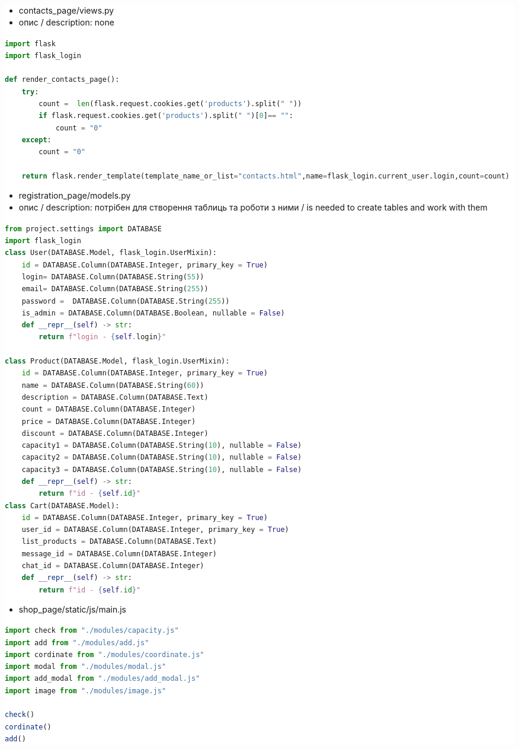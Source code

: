 + contacts_page/views.py
+ опис / description: none
```python
import flask
import flask_login

def render_contacts_page():
    try:
        count =  len(flask.request.cookies.get('products').split(" ")) 
        if flask.request.cookies.get('products').split(" ")[0]== "":
            count = "0"
    except:
        count = "0"
    
    return flask.render_template(template_name_or_list="contacts.html",name=flask_login.current_user.login,count=count)
```
+ registration_page/models.py
+ опис / description: потрібен для створення таблиць та роботи з ними / is needed to create tables and work with them
```python
from project.settings import DATABASE
import flask_login
class User(DATABASE.Model, flask_login.UserMixin):
    id = DATABASE.Column(DATABASE.Integer, primary_key = True)
    login= DATABASE.Column(DATABASE.String(55))
    email= DATABASE.Column(DATABASE.String(255))
    password =  DATABASE.Column(DATABASE.String(255))
    is_admin = DATABASE.Column(DATABASE.Boolean, nullable = False)
    def __repr__(self) -> str:
        return f"login - {self.login}"
    
class Product(DATABASE.Model, flask_login.UserMixin):
    id = DATABASE.Column(DATABASE.Integer, primary_key = True)
    name = DATABASE.Column(DATABASE.String(60))
    description = DATABASE.Column(DATABASE.Text)
    count = DATABASE.Column(DATABASE.Integer)
    price = DATABASE.Column(DATABASE.Integer)
    discount = DATABASE.Column(DATABASE.Integer)
    capacity1 = DATABASE.Column(DATABASE.String(10), nullable = False)
    capacity2 = DATABASE.Column(DATABASE.String(10), nullable = False)
    capacity3 = DATABASE.Column(DATABASE.String(10), nullable = False)
    def __repr__(self) -> str:
        return f"id - {self.id}"
class Cart(DATABASE.Model):
    id = DATABASE.Column(DATABASE.Integer, primary_key = True)
    user_id = DATABASE.Column(DATABASE.Integer, primary_key = True)
    list_products = DATABASE.Column(DATABASE.Text)
    message_id = DATABASE.Column(DATABASE.Integer)
    chat_id = DATABASE.Column(DATABASE.Integer)
    def __repr__(self) -> str:
        return f"id - {self.id}"
```
- shop_page/static/js/main.js
```js
import check from "./modules/capacity.js"
import add from "./modules/add.js"
import cordinate from "./modules/coordinate.js"
import modal from "./modules/modal.js"
import add_modal from "./modules/add_modal.js"
import image from "./modules/image.js"

check()
cordinate()
add()
```